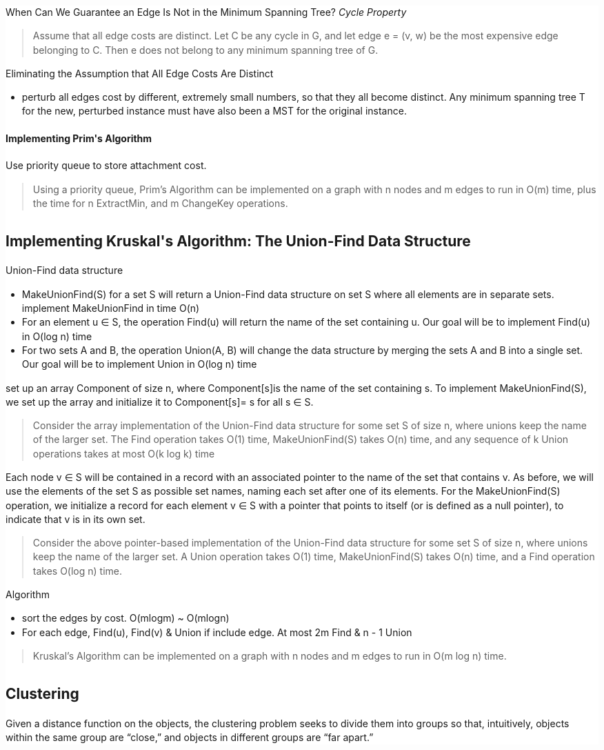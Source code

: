 When Can We Guarantee an Edge Is Not in the Minimum Spanning Tree? 
*Cycle Property*
> Assume that all edge costs are distinct. Let C be any cycle in G, and let edge e = (v, w) be the most expensive edge belonging to C. Then e does not belong to any minimum spanning tree of G.
> 
Eliminating the Assumption that All Edge Costs Are Distinct
* perturb all edges cost by different, extremely small numbers, so that they all become distinct. Any minimum spanning tree T for the new, perturbed instance must have also been a MST for the original instance.

#### Implementing Prim's Algorithm
Use priority queue to store attachment cost. 
> Using a priority queue, Prim’s Algorithm can be implemented on a graph with n nodes and m edges to run in O(m) time, plus the time for n ExtractMin, and m ChangeKey operations.
> 

## Implementing Kruskal's Algorithm: The Union-Find Data Structure
Union-Find data structure
* MakeUnionFind(S) for a set S will return a Union-Find data structure on set S where all elements are in separate sets. implement MakeUnionFind in time O(n)
* For an element u ∈ S, the operation Find(u) will return the name of the set containing u. Our goal will be to implement Find(u) in O(log n) time
* For two sets A and B, the operation Union(A, B) will change the data structure by merging the sets A and B into a single set. Our goal will be to implement Union in O(log n) time

set up an array Component of size n, where Component[s]is the name of the set containing s. To implement MakeUnionFind(S), we set up the array and initialize it to Component[s]= s for all s ∈ S.

> Consider the array implementation of the Union-Find data structure for some set S of size n, where unions keep the name of the larger set. The Find operation takes O(1) time, MakeUnionFind(S) takes O(n) time, and any sequence of k Union operations takes at most O(k log k) time

Each node v ∈ S will be contained in a record with an associated pointer to the name of the set that contains v. As before, we will use the elements of the set S as possible set names, naming each set after one of its elements. For the MakeUnionFind(S) operation, we initialize a record for each element v ∈ S with a pointer that points to itself (or is defined as a null pointer), to indicate that v is in its own set.
>Consider the above pointer-based implementation of the Union-Find data structure for some set S of size n, where unions keep the name of the larger set. A Union operation takes O(1) time, MakeUnionFind(S) takes O(n) time, and a Find operation takes O(log n) time.

Algorithm
* sort the edges by cost. O(mlogm) ~ O(mlogn)
* For each edge, Find(u), Find(v) & Union if include edge. At most 2m Find & n -  1 Union

> Kruskal’s Algorithm can be implemented on a graph with n nodes and m edges to run in O(m log n) time.
> 

## Clustering
Given a distance function on the objects, the clustering problem seeks to divide them into groups so that, intuitively, objects within the same group are “close,” and objects in different groups are “far apart.”
